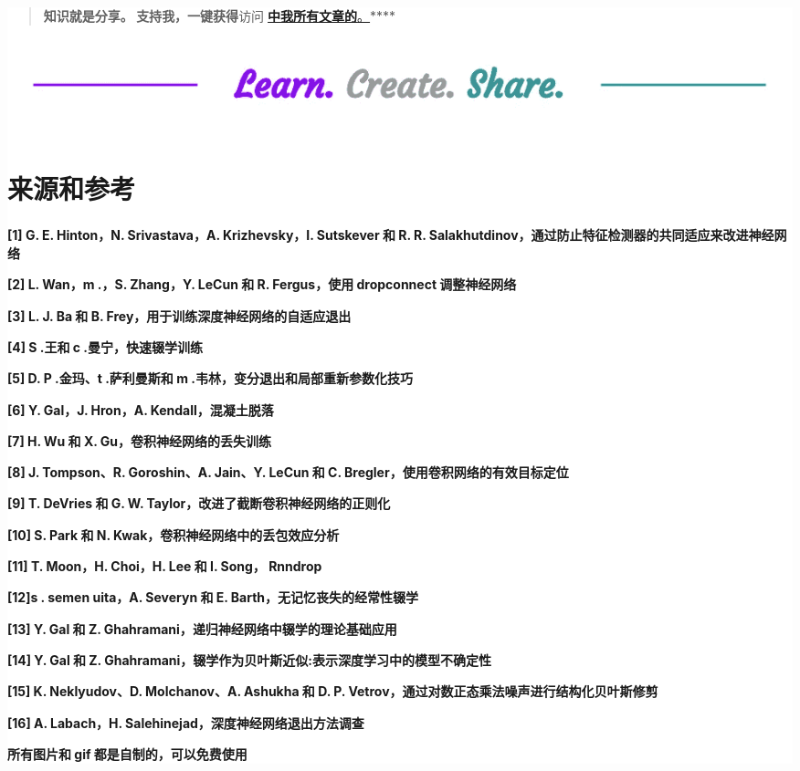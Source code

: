> **知识就是分享。
> **支持**我，一键获得**访问 [**中我所有文章的**。](https://axel-thevenot.medium.com/membership)****

**![](img/94e903d7d66ff043ca9645dbc42c33bb.png)**

# **来源和参考**

**[1] G. E. Hinton，N. Srivastava，A. Krizhevsky，I. Sutskever 和 R. R. Salakhutdinov，**通过防止特征检测器的共同适应来改进神经网络****

**[2] L. Wan，m .，S. Zhang，Y. LeCun 和 R. Fergus，**使用 dropconnect 调整神经网络****

**[3] L. J. Ba 和 B. Frey，**用于训练深度神经网络的自适应退出****

**[4] S .王和 c .曼宁，**快速辍学训练****

**[5] D. P .金玛、t .萨利曼斯和 m .韦林，**变分退出和局部重新参数化技巧****

**[6] Y. Gal，J. Hron，A. Kendall，**混凝土脱落****

**[7] H. Wu 和 X. Gu，**卷积神经网络的丢失训练****

**[8] J. Tompson、R. Goroshin、A. Jain、Y. LeCun 和 C. Bregler，**使用卷积网络的有效目标定位****

**[9] T. DeVries 和 G. W. Taylor，**改进了截断卷积神经网络的正则化****

**[10] S. Park 和 N. Kwak，**卷积神经网络中的丢包效应分析****

**[11] T. Moon，H. Choi，H. Lee 和 I. Song， **Rnndrop****

**[12]s . semen uita，A. Severyn 和 E. Barth，**无记忆丧失的经常性辍学****

**[13] Y. Gal 和 Z. Ghahramani，**递归神经网络中辍学的理论基础应用****

**[14] Y. Gal 和 Z. Ghahramani，**辍学作为贝叶斯近似:表示深度学习中的模型不确定性****

**[15] K. Neklyudov、D. Molchanov、A. Ashukha 和 D. P. Vetrov，**通过对数正态乘法噪声进行结构化贝叶斯修剪****

**[16] A. Labach，H. Salehinejad，**深度神经网络退出方法调查****

****所有图片和 gif 都是自制的，可以免费使用****